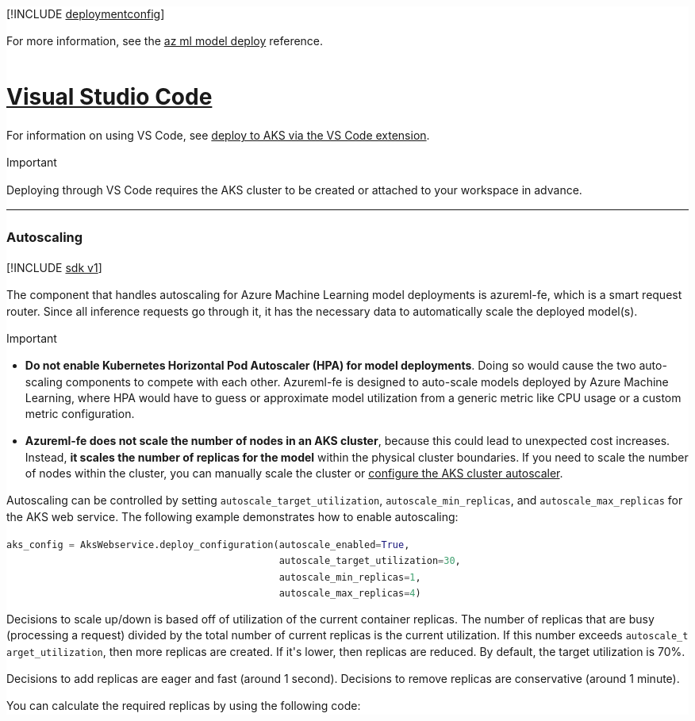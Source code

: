 [!INCLUDE [deploymentconfig](../includes/machine-learning-service-aks-deploy-config.md)]

For more information, see the [az ml model deploy](/cli/azure/ml/model#az-ml-model-deploy) reference.

# [Visual Studio Code](#tab/visual-studio-code)

For information on using VS Code, see [deploy to AKS via the VS Code extension](../how-to-manage-resources-vscode.md).

> [!IMPORTANT]
> Deploying through VS Code requires the AKS cluster to be created or attached to your workspace in advance.

---

### Autoscaling

[!INCLUDE [sdk v1](../includes/machine-learning-sdk-v1.md)]

The component that handles autoscaling for Azure Machine Learning model deployments is azureml-fe, which is a smart request router. Since all inference requests go through it, it has the necessary data to automatically scale the deployed model(s).

> [!IMPORTANT]
> * **Do not enable Kubernetes Horizontal Pod Autoscaler (HPA) for model deployments**. Doing so would cause the two auto-scaling components to compete with each other. Azureml-fe is designed to auto-scale models deployed by Azure Machine Learning, where HPA would have to guess or approximate model utilization from a generic metric like CPU usage or a custom metric configuration.
> 
> * **Azureml-fe does not scale the number of nodes in an AKS cluster**, because this could lead to unexpected cost increases. Instead, **it scales the number of replicas for the model** within the physical cluster boundaries. If you need to scale the number of nodes within the cluster, you can manually scale the cluster or [configure the AKS cluster autoscaler](../../aks/cluster-autoscaler.md).

Autoscaling can be controlled by setting `autoscale_target_utilization`, `autoscale_min_replicas`, and `autoscale_max_replicas` for the AKS web service. The following example demonstrates how to enable autoscaling:

```python
aks_config = AksWebservice.deploy_configuration(autoscale_enabled=True, 
                                                autoscale_target_utilization=30,
                                                autoscale_min_replicas=1,
                                                autoscale_max_replicas=4)
```

Decisions to scale up/down is based off of utilization of the current container replicas. The number of replicas that are busy (processing a request) divided by the total number of current replicas is the current utilization. If this number exceeds `autoscale_target_utilization`, then more replicas are created. If it's lower, then replicas are reduced. By default, the target utilization is 70%.

Decisions to add replicas are eager and fast (around 1 second). Decisions to remove replicas are conservative (around 1 minute).

You can calculate the required replicas by using the following code:
